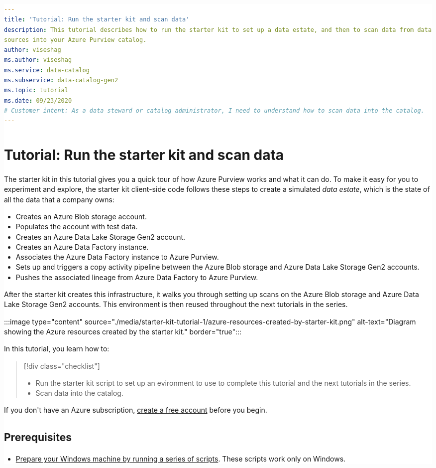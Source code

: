 ```yaml
---
title: 'Tutorial: Run the starter kit and scan data'
description: This tutorial describes how to run the starter kit to set up a data estate, and then to scan data from data sources into your Azure Purview catalog. 
author: viseshag
ms.author: viseshag
ms.service: data-catalog
ms.subservice: data-catalog-gen2
ms.topic: tutorial
ms.date: 09/23/2020
# Customer intent: As a data steward or catalog administrator, I need to understand how to scan data into the catalog.
---
```


# Tutorial: Run the starter kit and scan data

The starter kit in this tutorial gives you a quick tour of how Azure Purview works and what it can do. To make it easy for you to experiment and explore, the starter kit client-side code follows these steps to create a simulated *data estate*, which is the state of all the data that a company owns:

* Creates an Azure Blob storage account.
* Populates the account with test data.
* Creates an Azure Data Lake Storage Gen2 account.
* Creates an Azure Data Factory instance.
* Associates the Azure Data Factory instance to Azure Purview.
* Sets up and triggers a copy activity pipeline between the Azure Blob storage and Azure Data Lake Storage Gen2 accounts.
* Pushes the associated lineage from Azure Data Factory to Azure Purview.

After the starter kit creates this infrastructure, it walks you through setting up scans on the Azure Blob storage and Azure Data Lake Storage Gen2 accounts. This environment is then reused throughout the next tutorials in the series.

:::image type="content" source="./media/starter-kit-tutorial-1/azure-resources-created-by-starter-kit.png" alt-text="Diagram showing the Azure resources created by the starter kit." border="true":::

In this tutorial, you learn how to:
> [!div class="checklist"]
>
> * Run the starter kit script to set up an evironment to use to complete this tutorial and the next tutorials in the series.
> * Scan data into the catalog.

If you don't have an Azure subscription, [create a free account](https://azure.microsoft.com/free/?ref=microsoft.com&utm_source=microsoft.com&utm_medium=docs&utm_campaign=visualstudio) before you begin.

## Prerequisites

* [Prepare your Windows machine by running a series of scripts](#prepare-your-machine-to-run-the-starter-kit). These scripts work only on Windows.
